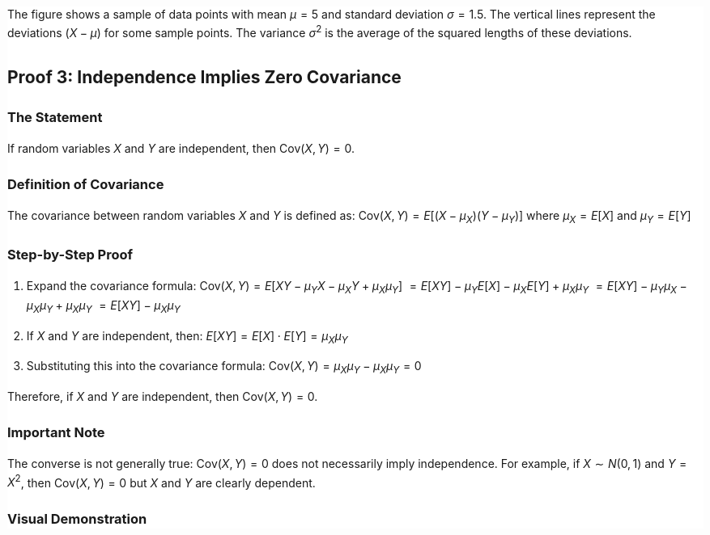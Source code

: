 The figure shows a sample of data points with mean $\mu = 5$ and standard deviation $\sigma = 1.5$. The vertical lines represent the deviations $(X - \mu)$ for some sample points. The variance $\sigma^2$ is the average of the squared lengths of these deviations.

## Proof 3: Independence Implies Zero Covariance

### The Statement
If random variables $X$ and $Y$ are independent, then $\text{Cov}(X, Y) = 0$.

### Definition of Covariance
The covariance between random variables $X$ and $Y$ is defined as:
$\text{Cov}(X, Y) = E[(X - \mu_X)(Y - \mu_Y)]$
where $\mu_X = E[X]$ and $\mu_Y = E[Y]$

### Step-by-Step Proof
1. Expand the covariance formula:
   $\text{Cov}(X, Y) = E[XY - \mu_Y X - \mu_X Y + \mu_X \mu_Y]$
   $= E[XY] - \mu_Y E[X] - \mu_X E[Y] + \mu_X \mu_Y$
   $= E[XY] - \mu_Y \mu_X - \mu_X \mu_Y + \mu_X \mu_Y$
   $= E[XY] - \mu_X \mu_Y$

2. If $X$ and $Y$ are independent, then:
   $E[XY] = E[X] \cdot E[Y] = \mu_X \mu_Y$

3. Substituting this into the covariance formula:
   $\text{Cov}(X, Y) = \mu_X \mu_Y - \mu_X \mu_Y = 0$

Therefore, if $X$ and $Y$ are independent, then $\text{Cov}(X, Y) = 0$.

### Important Note
The converse is not generally true: $\text{Cov}(X, Y) = 0$ does not necessarily imply independence. For example, if $X \sim N(0,1)$ and $Y = X^2$, then $\text{Cov}(X, Y) = 0$ but $X$ and $Y$ are clearly dependent.

### Visual Demonstration
